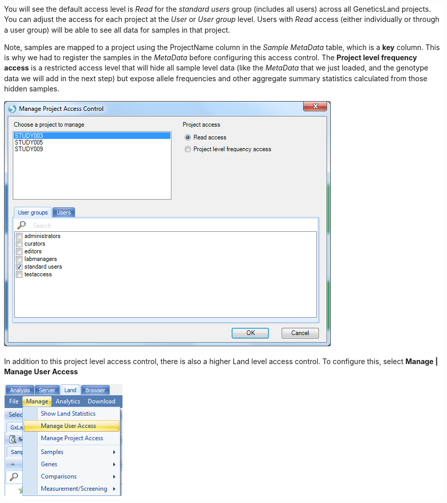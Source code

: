 You will see the default access level is *Read* for the *standard users* group (includes all users) across all GeneticsLand projects.
You can adjust the access for each project at the *User* or *User group* level.
Users with *Read* access (either individually or through a user group) will be able to see all data for samples in that project.

Note, samples are mapped to a project using the ProjectName column in the *Sample MetaData* table, which is a **key** column.
This is why we had to register the samples in the *MetaData* before configuring this access control. The **Project level frequency access** is a restricted access level that will hide all sample level data (like the *MetaData* that we just loaded, and the genotype data we will add in the next step) but expose allele frequencies and other aggregate summary statistics calculated from those hidden samples.

![Image16_png](images/image16.png)

In addition to this project level access control, there is also a higher Land level access control. To configure this, select
**Manage | Manage User Access**

![Image17_png](images/image17.png)
